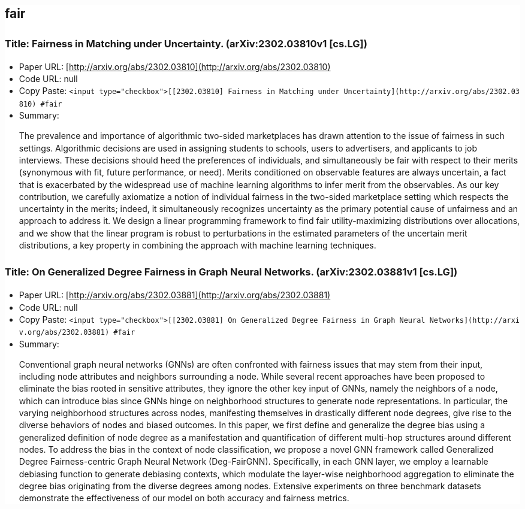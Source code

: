 ## fair
### Title: Fairness in Matching under Uncertainty. (arXiv:2302.03810v1 [cs.LG])
* Paper URL: [http://arxiv.org/abs/2302.03810](http://arxiv.org/abs/2302.03810)
* Code URL: null
* Copy Paste: `<input type="checkbox">[[2302.03810] Fairness in Matching under Uncertainty](http://arxiv.org/abs/2302.03810) #fair`
* Summary: <p>The prevalence and importance of algorithmic two-sided marketplaces has drawn
attention to the issue of fairness in such settings. Algorithmic decisions are
used in assigning students to schools, users to advertisers, and applicants to
job interviews. These decisions should heed the preferences of individuals, and
simultaneously be fair with respect to their merits (synonymous with fit,
future performance, or need). Merits conditioned on observable features are
always uncertain, a fact that is exacerbated by the widespread use of machine
learning algorithms to infer merit from the observables. As our key
contribution, we carefully axiomatize a notion of individual fairness in the
two-sided marketplace setting which respects the uncertainty in the merits;
indeed, it simultaneously recognizes uncertainty as the primary potential cause
of unfairness and an approach to address it. We design a linear programming
framework to find fair utility-maximizing distributions over allocations, and
we show that the linear program is robust to perturbations in the estimated
parameters of the uncertain merit distributions, a key property in combining
the approach with machine learning techniques.
</p>

### Title: On Generalized Degree Fairness in Graph Neural Networks. (arXiv:2302.03881v1 [cs.LG])
* Paper URL: [http://arxiv.org/abs/2302.03881](http://arxiv.org/abs/2302.03881)
* Code URL: null
* Copy Paste: `<input type="checkbox">[[2302.03881] On Generalized Degree Fairness in Graph Neural Networks](http://arxiv.org/abs/2302.03881) #fair`
* Summary: <p>Conventional graph neural networks (GNNs) are often confronted with fairness
issues that may stem from their input, including node attributes and neighbors
surrounding a node. While several recent approaches have been proposed to
eliminate the bias rooted in sensitive attributes, they ignore the other key
input of GNNs, namely the neighbors of a node, which can introduce bias since
GNNs hinge on neighborhood structures to generate node representations. In
particular, the varying neighborhood structures across nodes, manifesting
themselves in drastically different node degrees, give rise to the diverse
behaviors of nodes and biased outcomes. In this paper, we first define and
generalize the degree bias using a generalized definition of node degree as a
manifestation and quantification of different multi-hop structures around
different nodes. To address the bias in the context of node classification, we
propose a novel GNN framework called Generalized Degree Fairness-centric Graph
Neural Network (Deg-FairGNN). Specifically, in each GNN layer, we employ a
learnable debiasing function to generate debiasing contexts, which modulate the
layer-wise neighborhood aggregation to eliminate the degree bias originating
from the diverse degrees among nodes. Extensive experiments on three benchmark
datasets demonstrate the effectiveness of our model on both accuracy and
fairness metrics.
</p>
